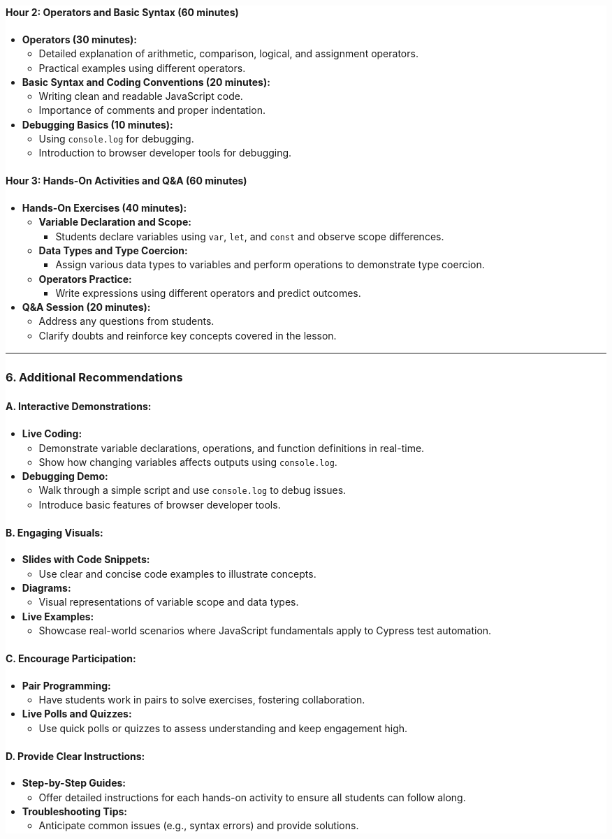 #### **Hour 2: Operators and Basic Syntax (60 minutes)**
- **Operators (30 minutes):**
  - Detailed explanation of arithmetic, comparison, logical, and assignment operators.
  - Practical examples using different operators.
- **Basic Syntax and Coding Conventions (20 minutes):**
  - Writing clean and readable JavaScript code.
  - Importance of comments and proper indentation.
- **Debugging Basics (10 minutes):**
  - Using `console.log` for debugging.
  - Introduction to browser developer tools for debugging.

#### **Hour 3: Hands-On Activities and Q&A (60 minutes)**
- **Hands-On Exercises (40 minutes):**
  - **Variable Declaration and Scope:**
    - Students declare variables using `var`, `let`, and `const` and observe scope differences.
  - **Data Types and Type Coercion:**
    - Assign various data types to variables and perform operations to demonstrate type coercion.
  - **Operators Practice:**
    - Write expressions using different operators and predict outcomes.
- **Q&A Session (20 minutes):**
  - Address any questions from students.
  - Clarify doubts and reinforce key concepts covered in the lesson.

---

### **6. Additional Recommendations**

#### **A. Interactive Demonstrations:**
- **Live Coding:**
  - Demonstrate variable declarations, operations, and function definitions in real-time.
  - Show how changing variables affects outputs using `console.log`.
- **Debugging Demo:**
  - Walk through a simple script and use `console.log` to debug issues.
  - Introduce basic features of browser developer tools.

#### **B. Engaging Visuals:**
- **Slides with Code Snippets:**
  - Use clear and concise code examples to illustrate concepts.
- **Diagrams:**
  - Visual representations of variable scope and data types.
- **Live Examples:**
  - Showcase real-world scenarios where JavaScript fundamentals apply to Cypress test automation.

#### **C. Encourage Participation:**
- **Pair Programming:**
  - Have students work in pairs to solve exercises, fostering collaboration.
- **Live Polls and Quizzes:**
  - Use quick polls or quizzes to assess understanding and keep engagement high.

#### **D. Provide Clear Instructions:**
- **Step-by-Step Guides:**
  - Offer detailed instructions for each hands-on activity to ensure all students can follow along.
- **Troubleshooting Tips:**
  - Anticipate common issues (e.g., syntax errors) and provide solutions.
